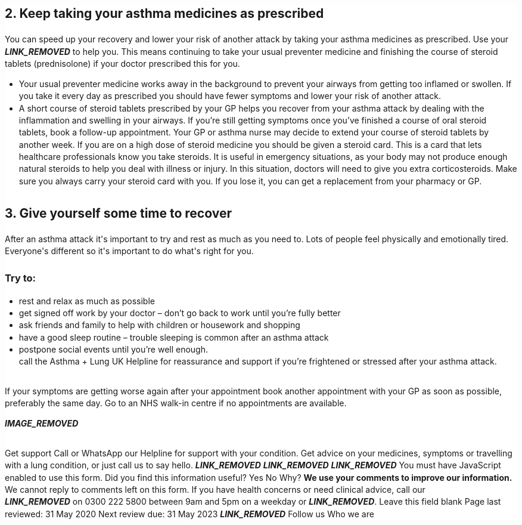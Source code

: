 ## 2. Keep taking your asthma medicines as prescribed
You can speed up your recovery and lower your risk of another attack by taking your asthma medicines as prescribed. Use your ___LINK_REMOVED___ to help you.
This means continuing to take your usual preventer medicine and finishing the course of steroid tablets (prednisolone) if your doctor prescribed this for you.
* Your usual preventer medicine works away in the background to prevent your airways from getting too inflamed or swollen. If you take it every day as prescribed you should have fewer symptoms and lower your risk of another attack.
* A short course of steroid tablets prescribed by your GP helps you recover from your asthma attack by dealing with the inflammation and swelling in your airways. If you’re still getting symptoms once you’ve finished a course of oral steroid tablets, book a follow-up appointment. Your GP or asthma nurse may decide to extend your course of steroid tablets by another week.
If you are on a high dose of steroid medicine you should be given a steroid card. This is a card that lets healthcare professionals know you take steroids. It is useful in emergency situations, as your body may not produce enough natural steroids to help you deal with illness or injury. In this situation, doctors will need to give you extra corticosteroids.
Make sure you always carry your steroid card with you. If you lose it, you can get a replacement from your pharmacy or GP.
## 3. Give yourself some time to recover
After an asthma attack it's important to try and rest as much as you need to. Lots of people feel physically and emotionally tired. Everyone's different so it's important to do what's right for you.
### Try to:
* rest and relax as much as possible
* get signed off work by your doctor – don’t go back to work until you’re fully better
* ask friends and family to help with children or housework and shopping
* have a good sleep routine – trouble sleeping is common after an asthma attack
* postpone social events until you’re well enough.  
call the Asthma + Lung UK Helpline for reassurance and support if you’re frightened or stressed after your asthma attack.
## 
 If your symptoms are getting worse again after your appointment
book another appointment with your GP as soon as possible, preferably the same day. Go to an NHS walk-in centre if no appointments are available.
 
___IMAGE_REMOVED___
## 
 Get support
Call or WhatsApp our Helpline for support with your condition. Get advice on your medicines, symptoms or travelling with a lung condition, or just call us to say hello.
___LINK_REMOVED___
___LINK_REMOVED___
___LINK_REMOVED___
You must have JavaScript enabled to use this form.
Did you find this information useful?
Yes
No
Why?
**We use your comments to improve our information.** We cannot reply to comments left on this form. If you have health concerns or need clinical advice, call our ___LINK_REMOVED___ on 0300 222 5800 between 9am and 5pm on a weekday or ___LINK_REMOVED___.
Leave this field blank
Page last reviewed: 
31 May 2020
Next review due: 
31 May 2023
 ___LINK_REMOVED___
Follow us
 Who we are
 